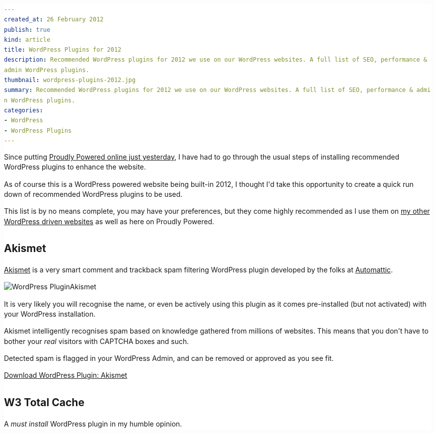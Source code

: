 ```yaml
---
created_at: 26 February 2012
publish: true
kind: article
title: WordPress Plugins for 2012
description: Recommended WordPress plugins for 2012 we use on our WordPress websites. A full list of SEO, performance & admin WordPress plugins.
thumbnail: wordpress-plugins-2012.jpg
summary: Recommended WordPress plugins for 2012 we use on our WordPress websites. A full list of SEO, performance & admin WordPress plugins.
categories:
- WordPress
- WordPress Plugins
---
```


Since putting [Proudly Powered online just
yesterday](http://proudlypowered.com/hello-world/), I have had to go
through the usual steps of installing recommended WordPress plugins to
enhance the website.

As of course this is a WordPress powered website
being built-in 2012, I thought I'd take this opportunity to create a
quick run down of recommended WordPress plugins to be used.

This list is by no means complete, you may have your preferences, but they come
highly recommended as I use them on [my other WordPress driven
websites](http://www.prestadb.com) as well as here on Proudly Powered.

Akismet
-------

[Akismet](http://akismet.com/?return=true) is a very smart comment and trackback spam filtering WordPress plugin developed by the folks at [Automattic](http://automattic.com/).

![WordPress PluginAkismet](/media/wordpress-plugin-akismet.jpg)

It is very likely you will recognise the name, or even be actively using
this plugin as it comes pre-installed (but not activated) with your
WordPress installation.

Akismet intelligently recognises spam based on
knowledge gathered from millions of websites. This means that you don't
have to bother your *real* visitors with CAPTCHA boxes and such.

Detected spam is flagged in your WordPress Admin, and can be removed or approved as you see fit.

[Download WordPress Plugin: Akismet](http://wordpress.org/extend/plugins/akismet/)

W3 Total Cache
--------------

A *must install* WordPress plugin in my humble opinion.

<iframe width="560" height="315" src="//www.youtube.com/embed/rkmrQP8S5KY" frameborder="0" allowfullscreen></iframe>
